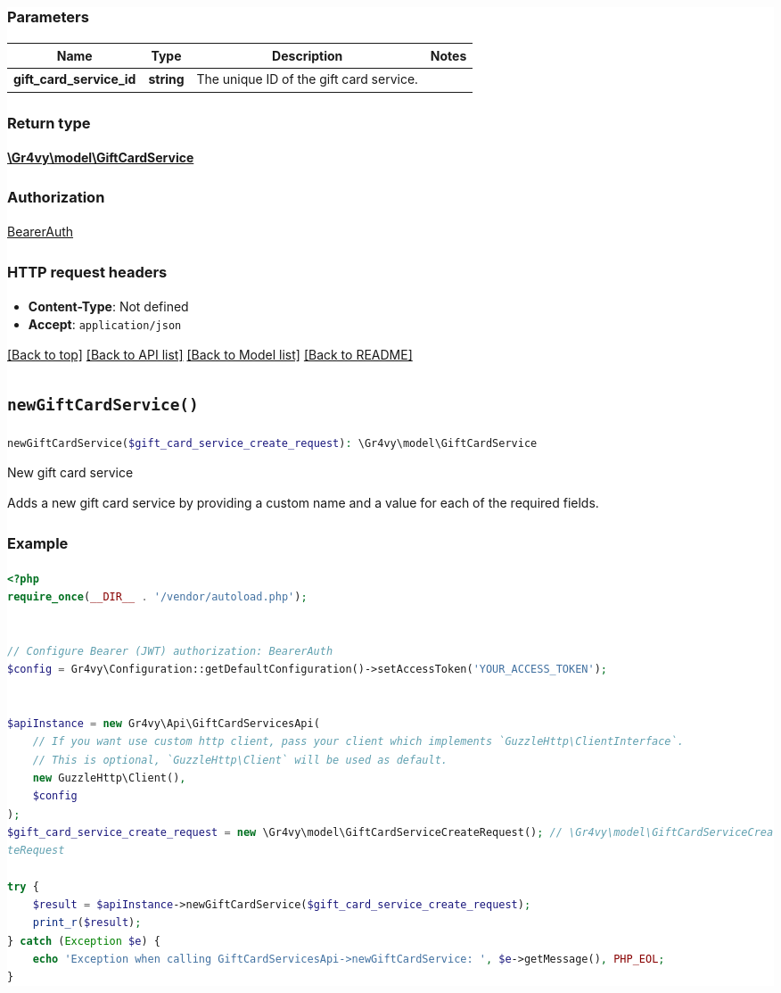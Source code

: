 ### Parameters

Name | Type | Description  | Notes
------------- | ------------- | ------------- | -------------
 **gift_card_service_id** | **string**| The unique ID of the gift card service. |

### Return type

[**\Gr4vy\model\GiftCardService**](../Model/GiftCardService.md)

### Authorization

[BearerAuth](../../README.md#BearerAuth)

### HTTP request headers

- **Content-Type**: Not defined
- **Accept**: `application/json`

[[Back to top]](#) [[Back to API list]](../../README.md#endpoints)
[[Back to Model list]](../../README.md#models)
[[Back to README]](../../README.md)

## `newGiftCardService()`

```php
newGiftCardService($gift_card_service_create_request): \Gr4vy\model\GiftCardService
```

New gift card service

Adds a new gift card service by providing a custom name and a value for each of the required fields.

### Example

```php
<?php
require_once(__DIR__ . '/vendor/autoload.php');


// Configure Bearer (JWT) authorization: BearerAuth
$config = Gr4vy\Configuration::getDefaultConfiguration()->setAccessToken('YOUR_ACCESS_TOKEN');


$apiInstance = new Gr4vy\Api\GiftCardServicesApi(
    // If you want use custom http client, pass your client which implements `GuzzleHttp\ClientInterface`.
    // This is optional, `GuzzleHttp\Client` will be used as default.
    new GuzzleHttp\Client(),
    $config
);
$gift_card_service_create_request = new \Gr4vy\model\GiftCardServiceCreateRequest(); // \Gr4vy\model\GiftCardServiceCreateRequest

try {
    $result = $apiInstance->newGiftCardService($gift_card_service_create_request);
    print_r($result);
} catch (Exception $e) {
    echo 'Exception when calling GiftCardServicesApi->newGiftCardService: ', $e->getMessage(), PHP_EOL;
}
```
